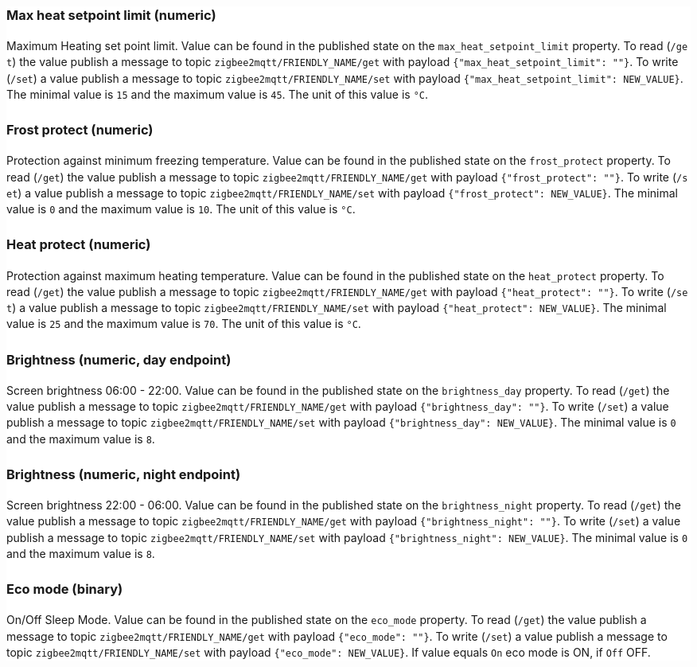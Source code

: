 ### Max heat setpoint limit (numeric)
Maximum Heating set point limit.
Value can be found in the published state on the `max_heat_setpoint_limit` property.
To read (`/get`) the value publish a message to topic `zigbee2mqtt/FRIENDLY_NAME/get` with payload `{"max_heat_setpoint_limit": ""}`.
To write (`/set`) a value publish a message to topic `zigbee2mqtt/FRIENDLY_NAME/set` with payload `{"max_heat_setpoint_limit": NEW_VALUE}`.
The minimal value is `15` and the maximum value is `45`.
The unit of this value is `°C`.

### Frost protect (numeric)
Protection against minimum freezing temperature.
Value can be found in the published state on the `frost_protect` property.
To read (`/get`) the value publish a message to topic `zigbee2mqtt/FRIENDLY_NAME/get` with payload `{"frost_protect": ""}`.
To write (`/set`) a value publish a message to topic `zigbee2mqtt/FRIENDLY_NAME/set` with payload `{"frost_protect": NEW_VALUE}`.
The minimal value is `0` and the maximum value is `10`.
The unit of this value is `°C`.

### Heat protect (numeric)
Protection against maximum heating temperature.
Value can be found in the published state on the `heat_protect` property.
To read (`/get`) the value publish a message to topic `zigbee2mqtt/FRIENDLY_NAME/get` with payload `{"heat_protect": ""}`.
To write (`/set`) a value publish a message to topic `zigbee2mqtt/FRIENDLY_NAME/set` with payload `{"heat_protect": NEW_VALUE}`.
The minimal value is `25` and the maximum value is `70`.
The unit of this value is `°C`.

### Brightness (numeric, day endpoint)
Screen brightness 06:00 - 22:00.
Value can be found in the published state on the `brightness_day` property.
To read (`/get`) the value publish a message to topic `zigbee2mqtt/FRIENDLY_NAME/get` with payload `{"brightness_day": ""}`.
To write (`/set`) a value publish a message to topic `zigbee2mqtt/FRIENDLY_NAME/set` with payload `{"brightness_day": NEW_VALUE}`.
The minimal value is `0` and the maximum value is `8`.

### Brightness (numeric, night endpoint)
Screen brightness 22:00 - 06:00.
Value can be found in the published state on the `brightness_night` property.
To read (`/get`) the value publish a message to topic `zigbee2mqtt/FRIENDLY_NAME/get` with payload `{"brightness_night": ""}`.
To write (`/set`) a value publish a message to topic `zigbee2mqtt/FRIENDLY_NAME/set` with payload `{"brightness_night": NEW_VALUE}`.
The minimal value is `0` and the maximum value is `8`.

### Eco mode (binary)
On/Off Sleep Mode.
Value can be found in the published state on the `eco_mode` property.
To read (`/get`) the value publish a message to topic `zigbee2mqtt/FRIENDLY_NAME/get` with payload `{"eco_mode": ""}`.
To write (`/set`) a value publish a message to topic `zigbee2mqtt/FRIENDLY_NAME/set` with payload `{"eco_mode": NEW_VALUE}`.
If value equals `On` eco mode is ON, if `Off` OFF.
